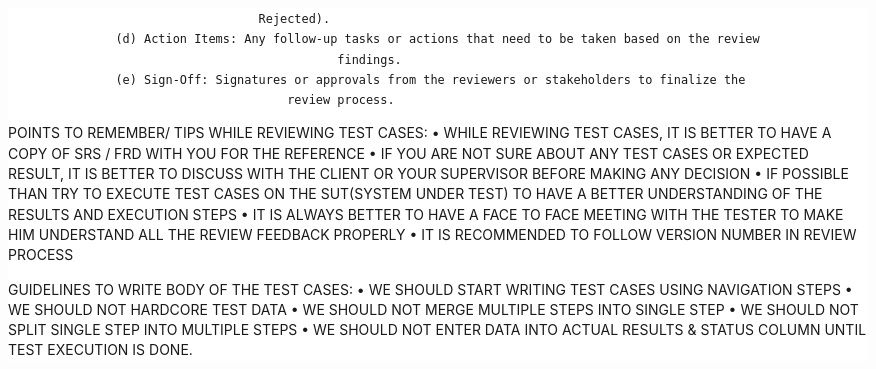                                        Rejected).
                   (d) Action Items: Any follow-up tasks or actions that need to be taken based on the review 
                                                  findings.
                   (e) Sign-Off: Signatures or approvals from the reviewers or stakeholders to finalize the 
                                           review process.  

POINTS TO REMEMBER/ TIPS WHILE REVIEWING TEST CASES:
•	WHILE REVIEWING TEST CASES, IT IS BETTER TO HAVE A COPY OF SRS / FRD WITH YOU FOR THE REFERENCE
•	IF YOU ARE NOT SURE ABOUT ANY TEST CASES OR EXPECTED RESULT, IT IS BETTER TO DISCUSS WITH THE CLIENT OR YOUR SUPERVISOR BEFORE MAKING ANY DECISION
•	IF POSSIBLE THAN TRY TO EXECUTE TEST CASES ON THE SUT(SYSTEM UNDER TEST) TO HAVE A BETTER UNDERSTANDING OF THE RESULTS AND EXECUTION STEPS
•	IT IS ALWAYS BETTER TO HAVE A FACE TO FACE MEETING WITH THE TESTER TO MAKE HIM UNDERSTAND ALL THE REVIEW FEEDBACK PROPERLY
•	IT IS RECOMMENDED TO FOLLOW VERSION NUMBER IN REVIEW PROCESS


   GUIDELINES TO WRITE BODY OF THE TEST CASES:
•	WE SHOULD START WRITING TEST CASES USING NAVIGATION STEPS
•	WE SHOULD NOT HARDCORE TEST DATA
•	WE SHOULD NOT MERGE MULTIPLE STEPS INTO SINGLE STEP
•	WE SHOULD NOT SPLIT SINGLE STEP INTO MULTIPLE STEPS
•	WE SHOULD NOT ENTER DATA INTO ACTUAL RESULTS & STATUS COLUMN UNTIL TEST EXECUTION IS DONE.







